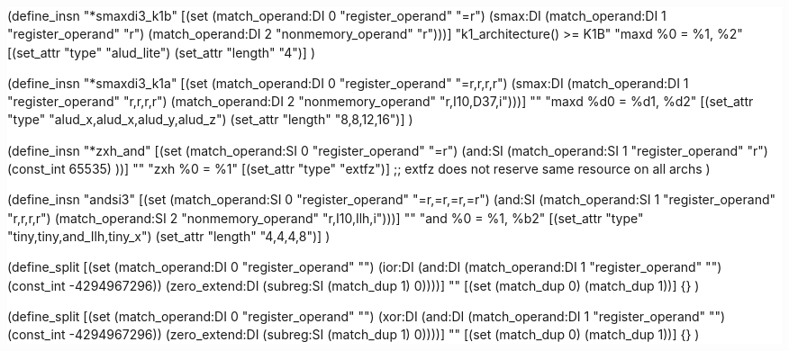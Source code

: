 (define_insn "*smaxdi3_k1b"
  [(set (match_operand:DI 0 "register_operand" "=r")
	(smax:DI (match_operand:DI 1 "register_operand" "r")
		 (match_operand:DI 2 "nonmemory_operand" "r")))]
  "k1_architecture() >= K1B"
  "maxd %0 = %1, %2"
[(set_attr "type" "alud_lite")
 (set_attr "length" "4")]
)

(define_insn "*smaxdi3_k1a"
  [(set (match_operand:DI 0 "register_operand" "=r,r,r,r")
	(smax:DI (match_operand:DI 1 "register_operand" "r,r,r,r")
		 (match_operand:DI 2 "nonmemory_operand" "r,I10,D37,i")))]
  ""
  "maxd %d0 = %d1, %d2"
[(set_attr "type" "alud_x,alud_x,alud_y,alud_z")
 (set_attr "length" "8,8,12,16")]
)

(define_insn "*zxh_and"
  [(set (match_operand:SI 0 "register_operand" "=r")
	(and:SI (match_operand:SI 1 "register_operand" "r")
                (const_int 65535) ))]
  ""
  "zxh %0 = %1"
[(set_attr "type" "extfz")] ;; extfz does not reserve same resource on all archs
)

(define_insn "andsi3"
  [(set (match_operand:SI 0 "register_operand" "=r,=r,=r,=r")
	(and:SI (match_operand:SI 1 "register_operand" "r,r,r,r")
		 (match_operand:SI 2 "nonmemory_operand" "r,I10,Ilh,i")))]
  ""
  "and %0 = %1, %b2"
[(set_attr "type" "tiny,tiny,and_Ilh,tiny_x")
 (set_attr "length" "4,4,4,8")]
)

(define_split 
 [(set (match_operand:DI 0 "register_operand" "")
       (ior:DI (and:DI (match_operand:DI 1 "register_operand" "")
                       (const_int -4294967296))
               (zero_extend:DI (subreg:SI (match_dup 1) 0))))]
 ""
 [(set (match_dup 0) (match_dup 1))]
 {}
)

(define_split 
 [(set (match_operand:DI 0 "register_operand" "")
       (xor:DI (and:DI (match_operand:DI 1 "register_operand" "")
                       (const_int -4294967296))
               (zero_extend:DI (subreg:SI (match_dup 1) 0))))]
 ""
 [(set (match_dup 0) (match_dup 1))]
 {}
)
